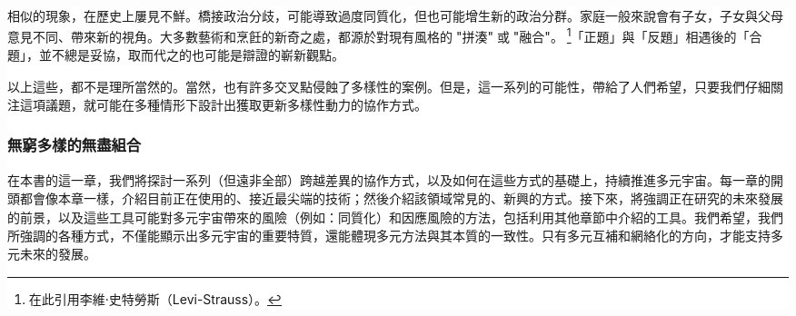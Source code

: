 相似的現象，在歷史上屢見不鮮。橋接政治分歧，可能導致過度同質化，但也可能增生新的政治分群。家庭一般來說會有子女，子女與父母意見不同、帶來新的視角。大多數藝術和烹飪的新奇之處，都源於對現有風格的 "拼湊" 或 "融合"。 [^Levi]「正題」與「反題」相遇後的「合題」，並不總是妥協，取而代之的也可能是辯證的嶄新觀點。

以上這些，都不是理所當然的。當然，也有許多交叉點侵蝕了多樣性的案例。但是，這一系列的可能性，帶給了人們希望，只要我們仔細關注這項議題，就可能在多種情形下設計出獲取更新多樣性動力的協作方式。

### 無窮多樣的無盡組合

在本書的這一章，我們將探討一系列（但遠非全部）跨越差異的協作方式，以及如何在這些方式的基礎上，持續推進多元宇宙。每一章的開頭都會像本章一樣，介紹目前正在使用的、接近最尖端的技術；然後介紹該領域常見的、新興的方式。接下來，將強調正在研究的未來發展的前景，以及這些工具可能對多元宇宙帶來的風險（例如：同質化）和因應風險的方法，包括利用其他章節中介紹的工具。我們希望，我們所強調的各種方式，不僅能顯示出多元宇宙的重要特質，還能體現多元方法與其本質的一致性。只有多元互補和網絡化的方向，才能支持多元未來的發展。

[^Levi]: 在此引用李維·史特勞斯（Levi-Strauss）。


[^KojinKaratani]: 將交換模式分爲社群、國家和商品的方式，是受到柄谷行人（Kojin Karatani）《世界史的結構》所啓發。柄谷提出了名爲「X」的新交換模式，旨在通過流動的全球網絡，來構建深層次的互惠協作方式，超越以往模式的局限。